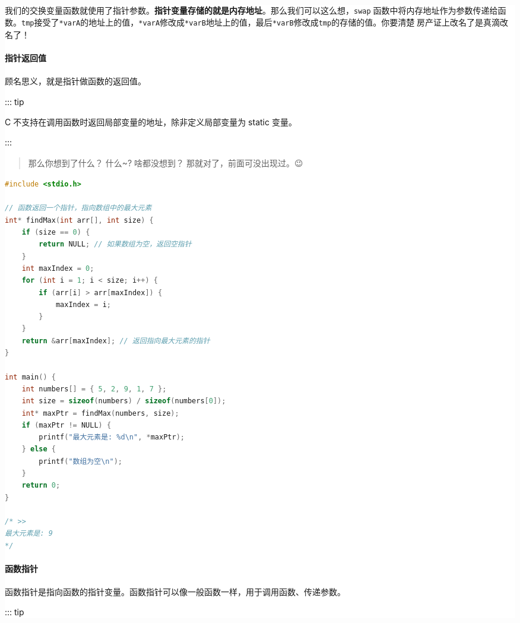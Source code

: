 我们的交换变量函数就使用了指针参数。**指针变量存储的就是内存地址**。那么我们可以这么想，`swap` 函数中将内存地址作为参数传递给函数。`tmp`接受了`*varA`的地址上的值，`*varA`修改成`*varB`地址上的值，最后`*varB`修改成`tmp`的存储的值。你要清楚 房产证上改名了是真滴改名了！



#### 指针返回值

顾名思义，就是指针做函数的返回值。

::: tip

C 不支持在调用函数时返回局部变量的地址，除非定义局部变量为 static 变量。

:::

> 那么你想到了什么？ 什么\~? 啥都没想到？ 那就对了，前面可没出现过。😉

```c
#include <stdio.h>

// 函数返回一个指针，指向数组中的最大元素
int* findMax(int arr[], int size) {
	if (size == 0) {
		return NULL; // 如果数组为空，返回空指针
	}
	int maxIndex = 0;
	for (int i = 1; i < size; i++) {
		if (arr[i] > arr[maxIndex]) {
			maxIndex = i;
		}
	}
	return &arr[maxIndex]; // 返回指向最大元素的指针
}

int main() {
	int numbers[] = { 5, 2, 9, 1, 7 };
	int size = sizeof(numbers) / sizeof(numbers[0]);
	int* maxPtr = findMax(numbers, size);
	if (maxPtr != NULL) {
		printf("最大元素是: %d\n", *maxPtr);
	} else {
		printf("数组为空\n");
	}
	return 0;
}

/* >>
最大元素是: 9
*/
```

#### 函数指针

函数指针是指向函数的指针变量。函数指针可以像一般函数一样，用于调用函数、传递参数。

::: tip
